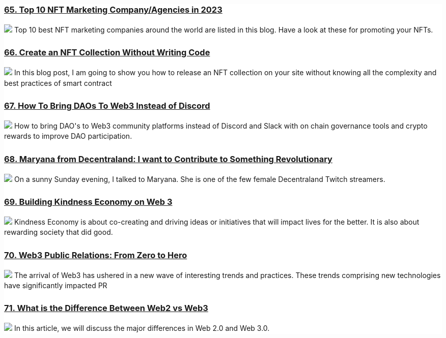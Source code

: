### [65. Top 10 NFT Marketing Company/Agencies in 2023](https://hackernoon.com/top-10-nft-marketing-companyagencies-in-2022)
![](https://cdn.hackernoon.com/images/ZyJ6tJWCU8dBTRzcS7syTh1KAnJ3-z693kpr.jpeg)
Top 10 best NFT marketing companies around the world are listed in this blog. Have a look at these for promoting your NFTs.

### [66. Create an NFT Collection Without Writing Code](https://hackernoon.com/create-an-nft-collection-without-writing-code)
![](https://cdn.hackernoon.com/images/KBeJ8XT2o4TyAlyLTyCupqiJnKL2-8193p62.jpeg)
In this blog post, I am going to show you how to release an NFT collection on your site without knowing all the complexity and best practices of smart contract 

### [67. How To Bring DAOs To Web3 Instead of Discord](https://hackernoon.com/how-to-bring-daos-to-web3-instead-of-discord)
![](https://cdn.hackernoon.com/images/4yZk6uF7ACgE2LpjpRIp7Ne6THG3-73a3kbl.gif.webp)
How to bring DAO's to Web3 community platforms instead of Discord and Slack with on chain governance tools and crypto rewards to improve DAO participation. 

### [68. Maryana from Decentraland: I want to Contribute to Something Revolutionary](https://hackernoon.com/maryana-from-decentraland-i-want-to-contribute-to-something-revolutionary)
![](https://cdn.hackernoon.com/images/pBzhNPH3g0ag1ysYQgdLBbsnXwh1-qq9347w.jpeg)
On a sunny Sunday evening, I talked to Maryana. She is one of the few female Decentraland Twitch streamers.

### [69. Building Kindness Economy on Web 3](https://hackernoon.com/building-kindness-economy-on-web-3)
![](https://cdn.hackernoon.com/images/c4hGHytpz6g5uUmlbAd91LfKews1-ppf3lbw.jpeg)
Kindness Economy is about co-creating and driving ideas or initiatives that will impact lives for the better. It is also about rewarding society that did good.

### [70. Web3 Public Relations: From Zero to Hero](https://hackernoon.com/web3-public-relations-from-zero-to-hero)
![](https://cdn.hackernoon.com/images/T6rSbAFb1SP87rQxiZsQbbw6cb63-qja257k.jpeg)
The arrival of Web3 has ushered in a new wave of interesting trends and practices. These trends comprising new technologies have significantly impacted PR

### [71. What is the Difference Between Web2 vs Web3](https://hackernoon.com/what-is-the-difference-between-web2-vs-web3)
![](https://cdn.hackernoon.com/images/MUo6MihNAVUIcUvRBbcToKZ7MKh1-ab93mxs.jpeg)
In this article, we will discuss the major differences in Web 2.0 and Web 3.0.
